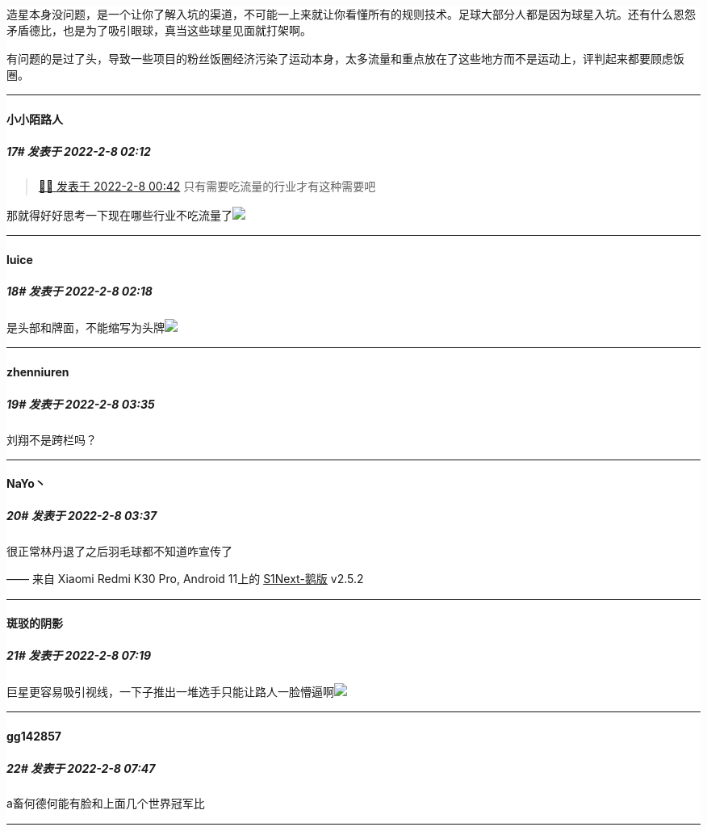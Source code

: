 造星本身没问题，是一个让你了解入坑的渠道，不可能一上来就让你看懂所有的规则技术。足球大部分人都是因为球星入坑。还有什么恩怨矛盾德比，也是为了吸引眼球，真当这些球星见面就打架啊。

有问题的是过了头，导致一些项目的粉丝饭圈经济污染了运动本身，太多流量和重点放在了这些地方而不是运动上，评判起来都要顾虑饭圈。

*****

####  小小陌路人  
##### 17#       发表于 2022-2-8 02:12

<blockquote><a href="httphttps://bbs.saraba1st.com/2b/forum.php?mod=redirect&amp;goto=findpost&amp;pid=54586089&amp;ptid=2051298" target="_blank">🐳❕ 发表于 2022-2-8 00:42</a>
只有需要吃流量的行业才有这种需要吧</blockquote>
那就得好好思考一下现在哪些行业不吃流量了<img src="https://static.saraba1st.com/image/smiley/face2017/065.png" referrerpolicy="no-referrer">

*****

####  luice  
##### 18#       发表于 2022-2-8 02:18

是头部和牌面，不能缩写为头牌<img src="https://static.saraba1st.com/image/smiley/face2017/018.png" referrerpolicy="no-referrer">

*****

####  zhenniuren  
##### 19#       发表于 2022-2-8 03:35

刘翔不是跨栏吗？

*****

####  NaYo丶  
##### 20#       发表于 2022-2-8 03:37

很正常林丹退了之后羽毛球都不知道咋宣传了

—— 来自 Xiaomi Redmi K30 Pro, Android 11上的 [S1Next-鹅版](https://github.com/ykrank/S1-Next/releases) v2.5.2

*****

####  斑驳的阴影  
##### 21#       发表于 2022-2-8 07:19

巨星更容易吸引视线，一下子推出一堆选手只能让路人一脸懵逼啊<img src="https://static.saraba1st.com/image/smiley/face2017/066.png" referrerpolicy="no-referrer">

*****

####  gg142857  
##### 22#       发表于 2022-2-8 07:47

a畜何德何能有脸和上面几个世界冠军比

*****
